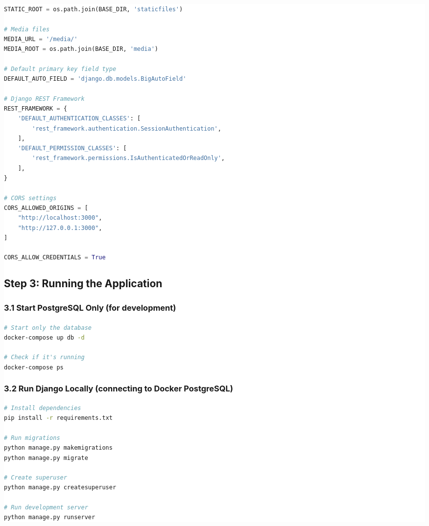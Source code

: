 ```python
STATIC_ROOT = os.path.join(BASE_DIR, 'staticfiles')

# Media files
MEDIA_URL = '/media/'
MEDIA_ROOT = os.path.join(BASE_DIR, 'media')

# Default primary key field type
DEFAULT_AUTO_FIELD = 'django.db.models.BigAutoField'

# Django REST Framework
REST_FRAMEWORK = {
    'DEFAULT_AUTHENTICATION_CLASSES': [
        'rest_framework.authentication.SessionAuthentication',
    ],
    'DEFAULT_PERMISSION_CLASSES': [
        'rest_framework.permissions.IsAuthenticatedOrReadOnly',
    ],
}

# CORS settings
CORS_ALLOWED_ORIGINS = [
    "http://localhost:3000",
    "http://127.0.0.1:3000",
]

CORS_ALLOW_CREDENTIALS = True
```

## Step 3: Running the Application

### 3.1 Start PostgreSQL Only (for development)

```bash
# Start only the database
docker-compose up db -d

# Check if it's running
docker-compose ps
```

### 3.2 Run Django Locally (connecting to Docker PostgreSQL)

```bash
# Install dependencies
pip install -r requirements.txt

# Run migrations
python manage.py makemigrations
python manage.py migrate

# Create superuser
python manage.py createsuperuser

# Run development server
python manage.py runserver
```
